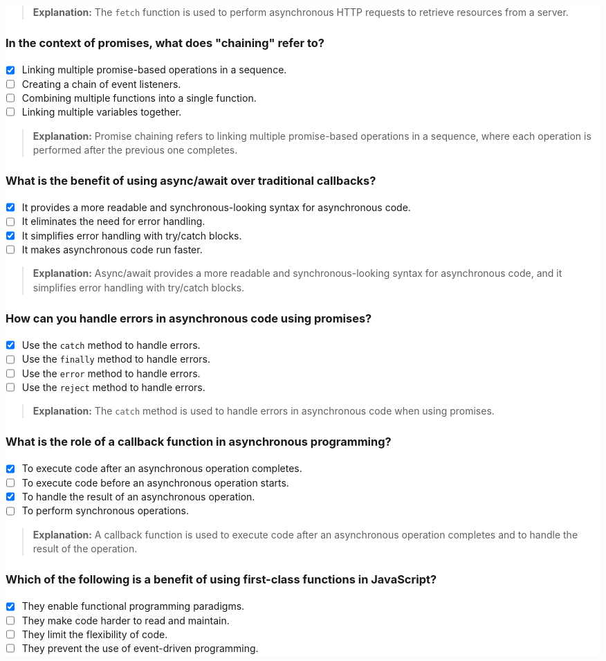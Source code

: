> **Explanation:** The `fetch` function is used to perform asynchronous HTTP requests to retrieve resources from a server.

### In the context of promises, what does "chaining" refer to?

- [x] Linking multiple promise-based operations in a sequence.
- [ ] Creating a chain of event listeners.
- [ ] Combining multiple functions into a single function.
- [ ] Linking multiple variables together.

> **Explanation:** Promise chaining refers to linking multiple promise-based operations in a sequence, where each operation is performed after the previous one completes.

### What is the benefit of using async/await over traditional callbacks?

- [x] It provides a more readable and synchronous-looking syntax for asynchronous code.
- [ ] It eliminates the need for error handling.
- [x] It simplifies error handling with try/catch blocks.
- [ ] It makes asynchronous code run faster.

> **Explanation:** Async/await provides a more readable and synchronous-looking syntax for asynchronous code, and it simplifies error handling with try/catch blocks.

### How can you handle errors in asynchronous code using promises?

- [x] Use the `catch` method to handle errors.
- [ ] Use the `finally` method to handle errors.
- [ ] Use the `error` method to handle errors.
- [ ] Use the `reject` method to handle errors.

> **Explanation:** The `catch` method is used to handle errors in asynchronous code when using promises.

### What is the role of a callback function in asynchronous programming?

- [x] To execute code after an asynchronous operation completes.
- [ ] To execute code before an asynchronous operation starts.
- [x] To handle the result of an asynchronous operation.
- [ ] To perform synchronous operations.

> **Explanation:** A callback function is used to execute code after an asynchronous operation completes and to handle the result of the operation.

### Which of the following is a benefit of using first-class functions in JavaScript?

- [x] They enable functional programming paradigms.
- [ ] They make code harder to read and maintain.
- [ ] They limit the flexibility of code.
- [ ] They prevent the use of event-driven programming.
